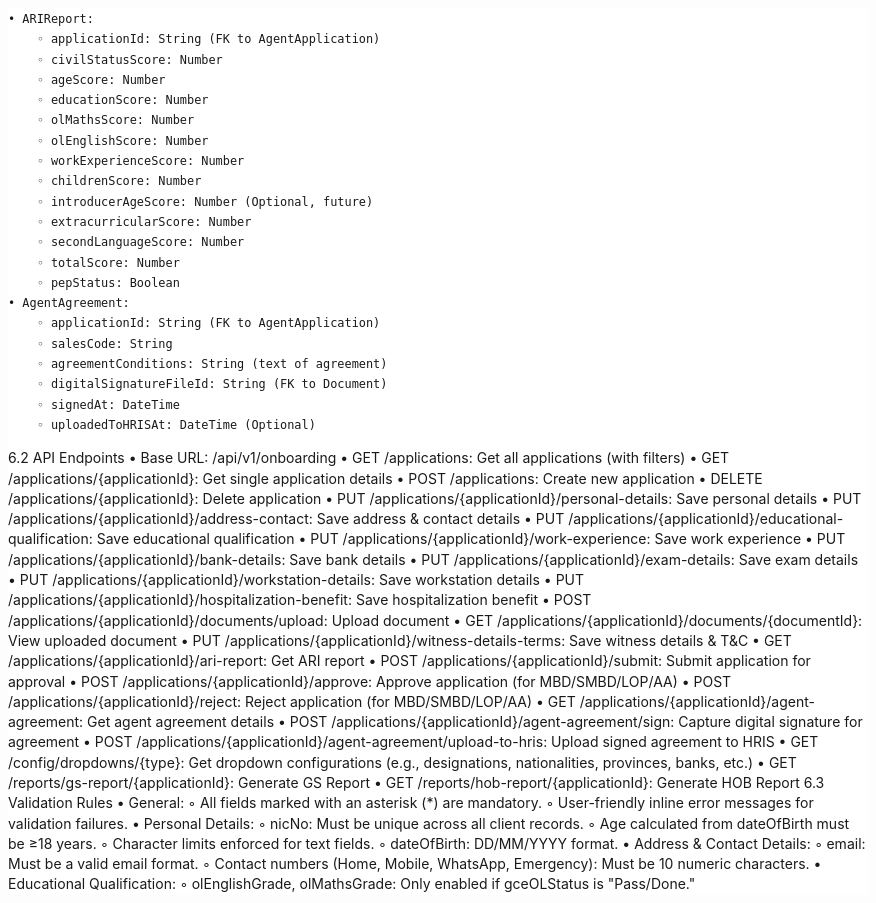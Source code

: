     • ARIReport:
        ◦ applicationId: String (FK to AgentApplication)
        ◦ civilStatusScore: Number
        ◦ ageScore: Number
        ◦ educationScore: Number
        ◦ olMathsScore: Number
        ◦ olEnglishScore: Number
        ◦ workExperienceScore: Number
        ◦ childrenScore: Number
        ◦ introducerAgeScore: Number (Optional, future)
        ◦ extracurricularScore: Number
        ◦ secondLanguageScore: Number
        ◦ totalScore: Number
        ◦ pepStatus: Boolean
    • AgentAgreement:
        ◦ applicationId: String (FK to AgentApplication)
        ◦ salesCode: String
        ◦ agreementConditions: String (text of agreement)
        ◦ digitalSignatureFileId: String (FK to Document)
        ◦ signedAt: DateTime
        ◦ uploadedToHRISAt: DateTime (Optional)
6.2 API Endpoints
    • Base URL: /api/v1/onboarding
    • GET /applications: Get all applications (with filters)
    • GET /applications/{applicationId}: Get single application details
    • POST /applications: Create new application
    • DELETE /applications/{applicationId}: Delete application
    • PUT /applications/{applicationId}/personal-details: Save personal details
    • PUT /applications/{applicationId}/address-contact: Save address & contact details
    • PUT /applications/{applicationId}/educational-qualification: Save educational qualification
    • PUT /applications/{applicationId}/work-experience: Save work experience
    • PUT /applications/{applicationId}/bank-details: Save bank details
    • PUT /applications/{applicationId}/exam-details: Save exam details
    • PUT /applications/{applicationId}/workstation-details: Save workstation details
    • PUT /applications/{applicationId}/hospitalization-benefit: Save hospitalization benefit
    • POST /applications/{applicationId}/documents/upload: Upload document
    • GET /applications/{applicationId}/documents/{documentId}: View uploaded document
    • PUT /applications/{applicationId}/witness-details-terms: Save witness details & T&C
    • GET /applications/{applicationId}/ari-report: Get ARI report
    • POST /applications/{applicationId}/submit: Submit application for approval
    • POST /applications/{applicationId}/approve: Approve application (for MBD/SMBD/LOP/AA)
    • POST /applications/{applicationId}/reject: Reject application (for MBD/SMBD/LOP/AA)
    • GET /applications/{applicationId}/agent-agreement: Get agent agreement details
    • POST /applications/{applicationId}/agent-agreement/sign: Capture digital signature for agreement
    • POST /applications/{applicationId}/agent-agreement/upload-to-hris: Upload signed agreement to HRIS
    • GET /config/dropdowns/{type}: Get dropdown configurations (e.g., designations, nationalities, provinces, banks, etc.)
    • GET /reports/gs-report/{applicationId}: Generate GS Report
    • GET /reports/hob-report/{applicationId}: Generate HOB Report
6.3 Validation Rules
    • General:
        ◦ All fields marked with an asterisk (*) are mandatory.
        ◦ User-friendly inline error messages for validation failures.
    • Personal Details:
        ◦ nicNo: Must be unique across all client records.
        ◦ Age calculated from dateOfBirth must be ≥18 years.
        ◦ Character limits enforced for text fields.
        ◦ dateOfBirth: DD/MM/YYYY format.
    • Address & Contact Details:
        ◦ email: Must be a valid email format.
        ◦ Contact numbers (Home, Mobile, WhatsApp, Emergency): Must be 10 numeric characters.
    • Educational Qualification:
        ◦ olEnglishGrade, olMathsGrade: Only enabled if gceOLStatus is "Pass/Done."